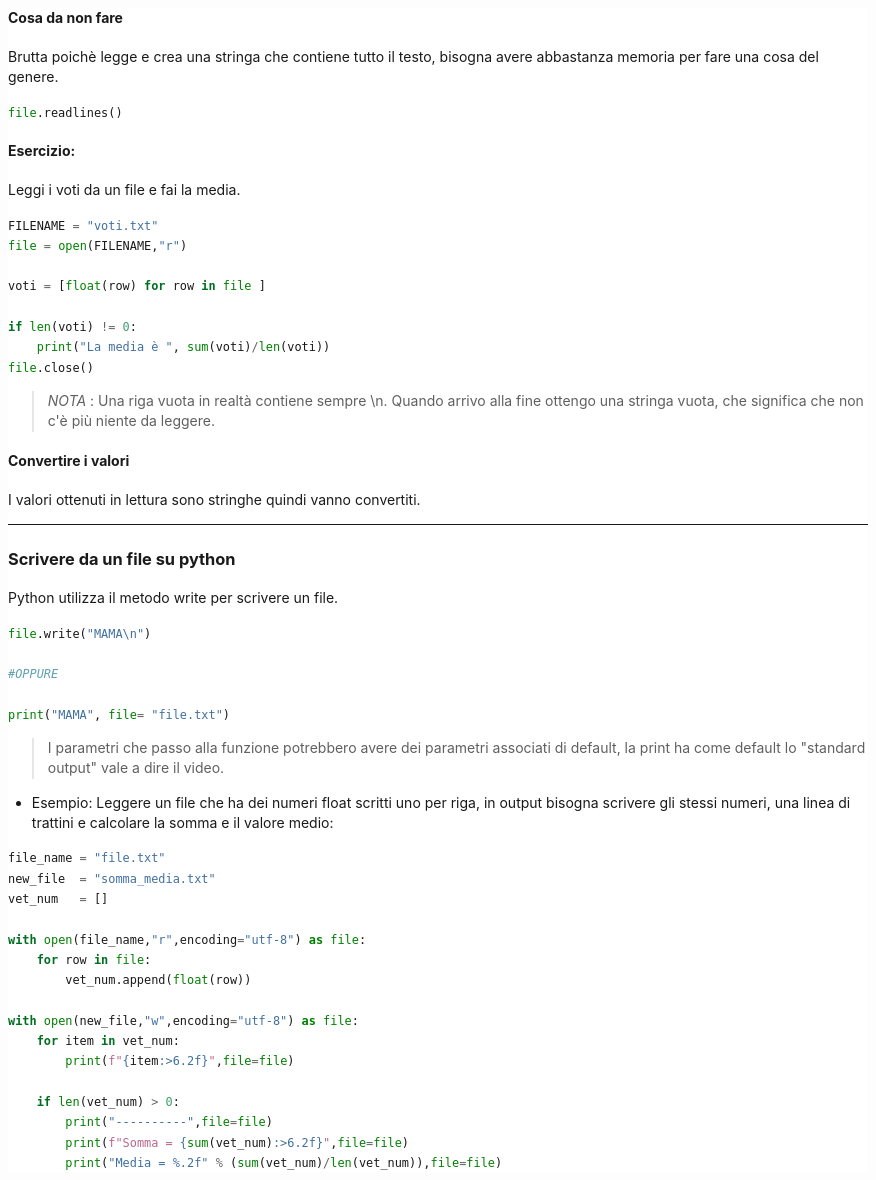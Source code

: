 #### Cosa da non fare

Brutta poichè legge e crea una stringa che contiene tutto il testo, bisogna avere abbastanza memoria per fare una cosa del genere.

```python
file.readlines()
```

#### Esercizio:

Leggi i voti da un file e fai la media.

```python
FILENAME = "voti.txt"
file = open(FILENAME,"r")
  
voti = [float(row) for row in file ]

if len(voti) != 0:
    print("La media è ", sum(voti)/len(voti))
file.close()
```

> _NOTA_ : 
>   Una riga vuota in realtà contiene sempre \n.
    Quando arrivo alla fine ottengo una stringa vuota, che significa che non c'è più niente da leggere.

#### Convertire i valori

I valori ottenuti in lettura sono stringhe quindi vanno convertiti.

---
### Scrivere da un file su python

Python utilizza il metodo write per scrivere un file.

```Python
file.write("MAMA\n")

#OPPURE

print("MAMA", file= "file.txt")
```

>I parametri che passo alla funzione potrebbero avere dei parametri associati di default, la print ha come default lo "standard output" vale a dire il video.

- Esempio:
Leggere un file che ha dei numeri float scritti uno per riga, in output bisogna scrivere gli stessi numeri, una linea di trattini e calcolare la somma e il valore medio:

```python
file_name = "file.txt"
new_file  = "somma_media.txt"
vet_num   = []

with open(file_name,"r",encoding="utf-8") as file:
    for row in file:
        vet_num.append(float(row))

with open(new_file,"w",encoding="utf-8") as file:
    for item in vet_num:
        print(f"{item:>6.2f}",file=file)

    if len(vet_num) > 0:
        print("----------",file=file)
        print(f"Somma = {sum(vet_num):>6.2f}",file=file)
        print("Media = %.2f" % (sum(vet_num)/len(vet_num)),file=file)
```